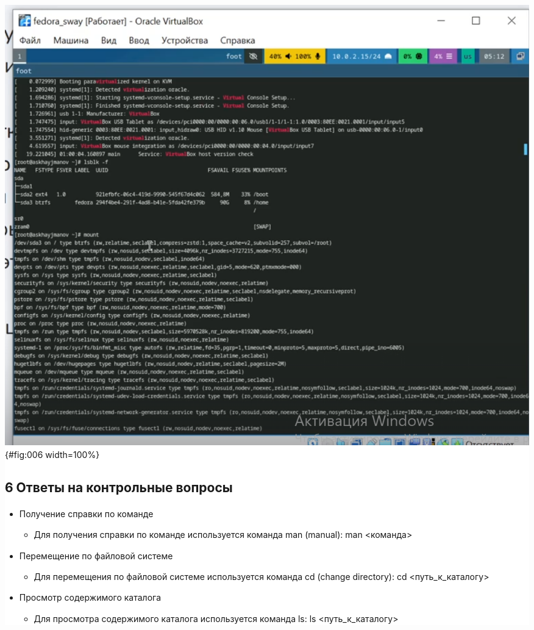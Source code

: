 ![Получение информации о пк (рис 6)](image/homework_2.png){#fig:006 width=100%}

## 6 Ответы на контрольные вопросы

- Получение справки по команде
  - Для получения справки по команде используется команда man (manual):
man <команда>
 
- Перемещение по файловой системе
  - Для перемещения по файловой системе используется команда cd (change directory):
cd <путь_к_каталогу>
 
- Просмотр содержимого каталога
  - Для просмотра содержимого каталога используется команда ls:
ls <путь_к_каталогу>
